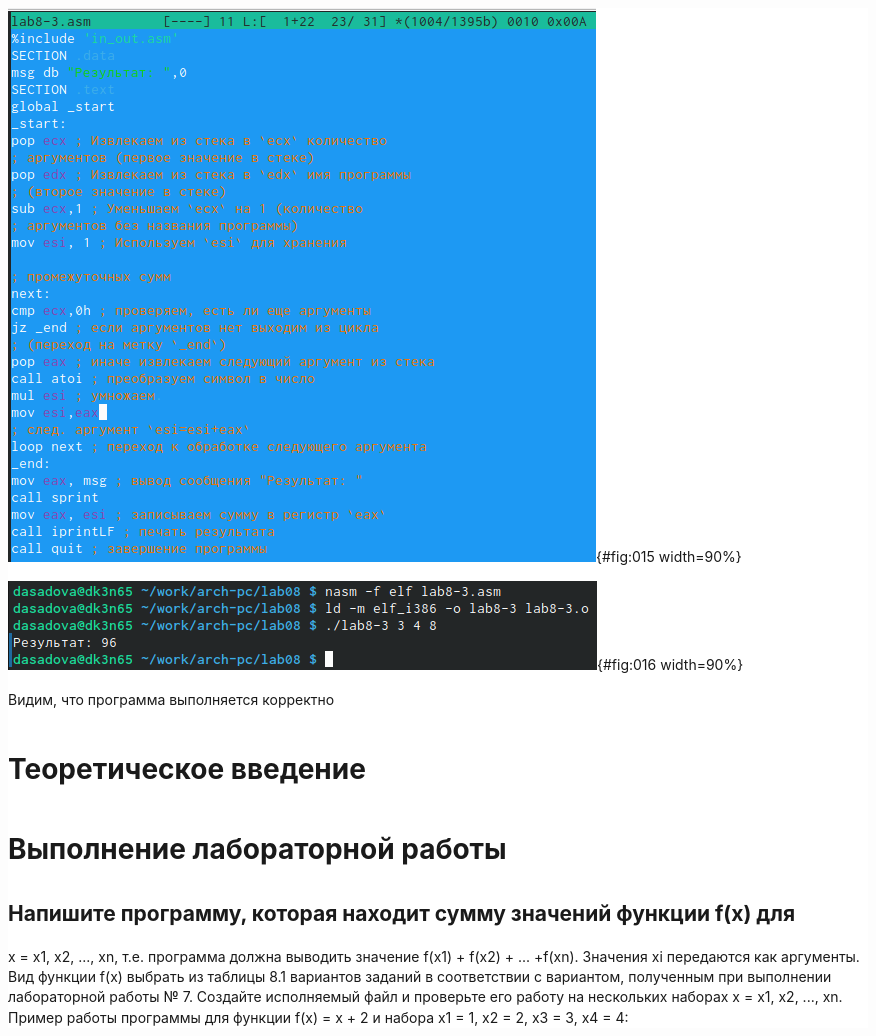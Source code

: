 ![Изменяем текст программы](image/15.jpg){#fig:015 width=90%}

![Создаем исполняемый файл и запускаем](image/14.jpg){#fig:016 width=90%}

Видим, что программа выполняется корректно 

# Теоретическое введение

# Выполнение лабораторной работы

## Напишите программу, которая находит сумму значений функции f(x) для
x = x1, x2, ..., xn, т.е. программа должна выводить значение f(x1) + f(x2) + ... +f(xn). Значения xi передаются как аргументы. Вид функции f(x) выбрать из таблицы 8.1 вариантов заданий в соответствии с вариантом, полученным при выполнении лабораторной работы № 7. Создайте исполняемый файл и проверьте его работу на нескольких наборах x = x1, x2, ..., xn. Пример работы программы для функции f(x) = x + 2 и набора x1 = 1, x2 = 2, x3 = 3, x4 = 4:
    